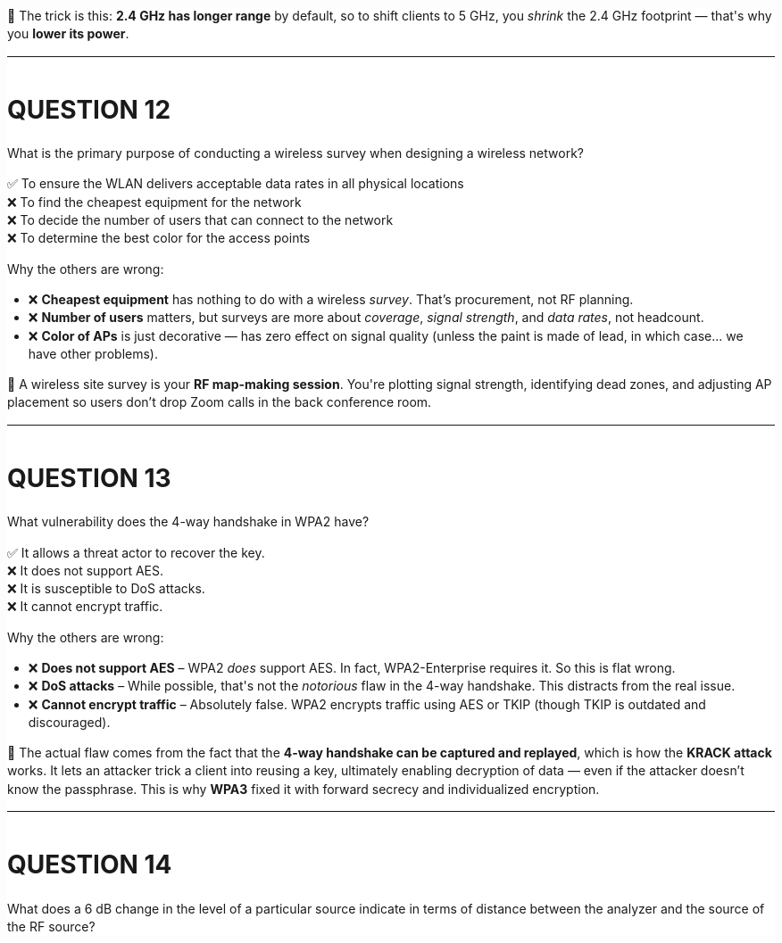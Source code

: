 🧱 The trick is this: **2.4 GHz has longer range** by default, so to shift clients to 5 GHz, you *shrink* the 2.4 GHz footprint — that's why you **lower its power**.

---
# QUESTION 12
What is the primary purpose of conducting a wireless survey when designing a wireless network?

✅ To ensure the WLAN delivers acceptable data rates in all physical locations  
❌ To find the cheapest equipment for the network  
❌ To decide the number of users that can connect to the network  
❌ To determine the best color for the access points  

Why the others are wrong:
- ❌ **Cheapest equipment** has nothing to do with a wireless *survey*. That’s procurement, not RF planning.
- ❌ **Number of users** matters, but surveys are more about *coverage*, *signal strength*, and *data rates*, not headcount.
- ❌ **Color of APs** is just decorative — has zero effect on signal quality (unless the paint is made of lead, in which case... we have other problems).

🧱 A wireless site survey is your **RF map-making session**. You're plotting signal strength, identifying dead zones, and adjusting AP placement so users don’t drop Zoom calls in the back conference room.

---
# QUESTION 13
What vulnerability does the 4-way handshake in WPA2 have?

✅ It allows a threat actor to recover the key.  
❌ It does not support AES.  
❌ It is susceptible to DoS attacks.  
❌ It cannot encrypt traffic.  

Why the others are wrong:
- ❌ **Does not support AES** – WPA2 *does* support AES. In fact, WPA2-Enterprise requires it. So this is flat wrong.
- ❌ **DoS attacks** – While possible, that's not the *notorious* flaw in the 4-way handshake. This distracts from the real issue.
- ❌ **Cannot encrypt traffic** – Absolutely false. WPA2 encrypts traffic using AES or TKIP (though TKIP is outdated and discouraged).

🧱 The actual flaw comes from the fact that the **4-way handshake can be captured and replayed**, which is how the **KRACK attack** works. It lets an attacker trick a client into reusing a key, ultimately enabling decryption of data — even if the attacker doesn’t know the passphrase. This is why **WPA3** fixed it with forward secrecy and individualized encryption.

---
# QUESTION 14
What does a 6 dB change in the level of a particular source indicate in terms of distance between the analyzer and the source of the RF source?
